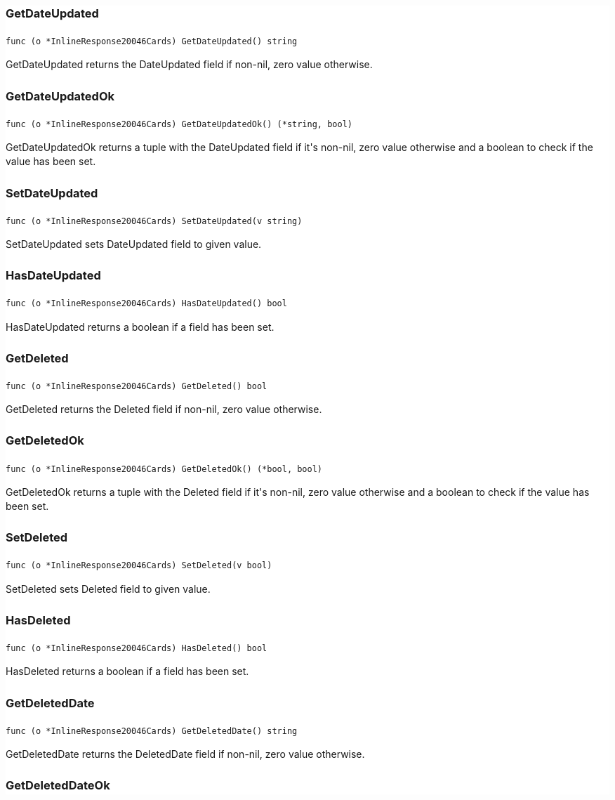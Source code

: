 ### GetDateUpdated

`func (o *InlineResponse20046Cards) GetDateUpdated() string`

GetDateUpdated returns the DateUpdated field if non-nil, zero value otherwise.

### GetDateUpdatedOk

`func (o *InlineResponse20046Cards) GetDateUpdatedOk() (*string, bool)`

GetDateUpdatedOk returns a tuple with the DateUpdated field if it's non-nil, zero value otherwise
and a boolean to check if the value has been set.

### SetDateUpdated

`func (o *InlineResponse20046Cards) SetDateUpdated(v string)`

SetDateUpdated sets DateUpdated field to given value.

### HasDateUpdated

`func (o *InlineResponse20046Cards) HasDateUpdated() bool`

HasDateUpdated returns a boolean if a field has been set.

### GetDeleted

`func (o *InlineResponse20046Cards) GetDeleted() bool`

GetDeleted returns the Deleted field if non-nil, zero value otherwise.

### GetDeletedOk

`func (o *InlineResponse20046Cards) GetDeletedOk() (*bool, bool)`

GetDeletedOk returns a tuple with the Deleted field if it's non-nil, zero value otherwise
and a boolean to check if the value has been set.

### SetDeleted

`func (o *InlineResponse20046Cards) SetDeleted(v bool)`

SetDeleted sets Deleted field to given value.

### HasDeleted

`func (o *InlineResponse20046Cards) HasDeleted() bool`

HasDeleted returns a boolean if a field has been set.

### GetDeletedDate

`func (o *InlineResponse20046Cards) GetDeletedDate() string`

GetDeletedDate returns the DeletedDate field if non-nil, zero value otherwise.

### GetDeletedDateOk
